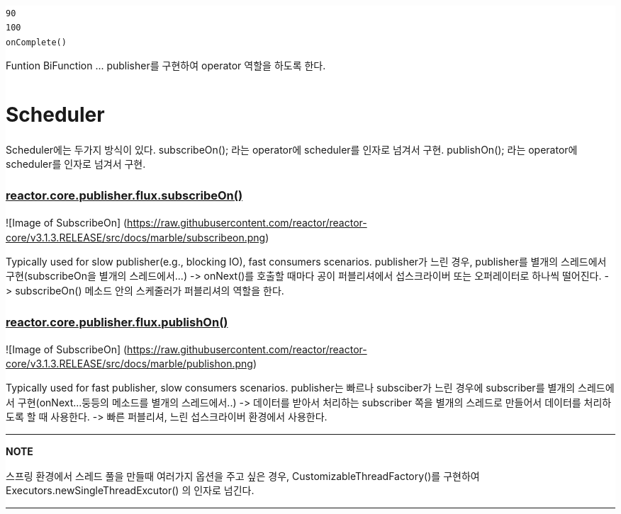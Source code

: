 ```console
90
100
onComplete()
```

Funtion
BiFunction
...
publisher를 구현하여 operator 역할을 하도록 한다.


# Scheduler
Scheduler에는 두가지 방식이 있다.
subscribeOn(); 라는 operator에 scheduler를 인자로 넘겨서 구현.
publishOn(); 라는 operator에 scheduler를 인자로 넘겨서 구현.

### [reactor.core.publisher.flux.subscribeOn()](https://projectreactor.io/docs/core/release/api/reactor/core/publisher/Flux.html#subscribeOn-reactor.core.scheduler.Scheduler-)

![Image of SubscribeOn]
(https://raw.githubusercontent.com/reactor/reactor-core/v3.1.3.RELEASE/src/docs/marble/subscribeon.png)

Typically used for slow publisher(e.g., blocking IO), fast consumers scenarios.
publisher가 느린 경우, publisher를 별개의 스레드에서 구현(subscribeOn을 별개의 스레드에서...)
-> onNext()를 호출할 때마다 공이 퍼블리셔에서 섭스크라이버 또는 오퍼레이터로 하나씩 떨어진다.
-> subscribeOn() 메소드 안의 스케줄러가 퍼블리셔의 역할을 한다.



### [reactor.core.publisher.flux.publishOn()](https://projectreactor.io/docs/core/release/api/reactor/core/publisher/Flux.html#publishOn-reactor.core.scheduler.Scheduler-)

![Image of SubscribeOn]
(https://raw.githubusercontent.com/reactor/reactor-core/v3.1.3.RELEASE/src/docs/marble/publishon.png)

Typically used for fast publisher, slow consumers scenarios.
publisher는 빠르나 subsciber가 느린 경우에 subscriber를 별개의 스레드에서 구현(onNext...둥등의 메소드를 별개의 스레드에서..)
-> 데이터를 받아서 처리하는 subscriber 쪽을 별개의 스레드로 만들어서 데이터를 처리하도록 할 때 사용한다.
-> 빠른 퍼블리셔, 느린 섭스크라이버 환경에서 사용한다.


---
**NOTE**

스프링 환경에서 스레드 풀을 만들때 여러가지 옵션을 주고 싶은 경우, CustomizableThreadFactory()를 구현하여 Executors.newSingleThreadExcutor() 의 인자로 넘긴다. 

---
